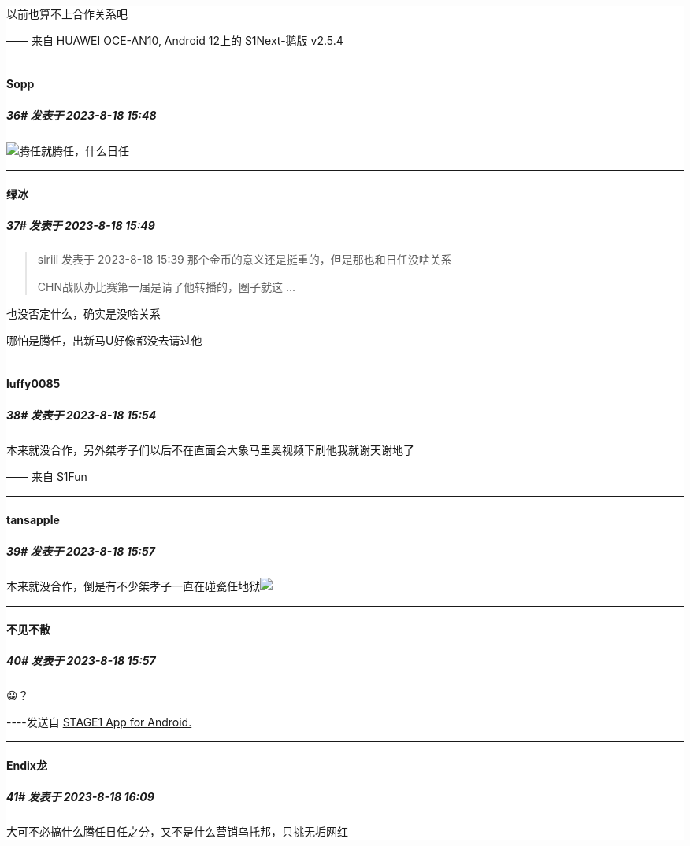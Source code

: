 以前也算不上合作关系吧

—— 来自 HUAWEI OCE-AN10, Android 12上的 [S1Next-鹅版](https://github.com/ykrank/S1-Next/releases) v2.5.4

*****

####  Sopp  
##### 36#       发表于 2023-8-18 15:48

<img src="https://static.saraba1st.com/image/smiley/face2017/066.png" referrerpolicy="no-referrer">腾任就腾任，什么日任

*****

####  绿冰  
##### 37#       发表于 2023-8-18 15:49

<blockquote>siriii 发表于 2023-8-18 15:39
那个金币的意义还是挺重的，但是那也和日任没啥关系

CHN战队办比赛第一届是请了他转播的，圈子就这 ...</blockquote>
也没否定什么，确实是没啥关系

哪怕是腾任，出新马U好像都没去请过他

*****

####  luffy0085  
##### 38#       发表于 2023-8-18 15:54

本来就没合作，另外桀孝子们以后不在直面会大象马里奥视频下刷他我就谢天谢地了

—— 来自 [S1Fun](https://s1fun.koalcat.com)

*****

####  tansapple  
##### 39#       发表于 2023-8-18 15:57

本来就没合作，倒是有不少桀孝子一直在碰瓷任地狱<img src="https://static.saraba1st.com/image/smiley/face2017/009.gif" referrerpolicy="no-referrer">

*****

####  不见不散  
##### 40#       发表于 2023-8-18 15:57

😀？

----发送自 [STAGE1 App for Android.](http://stage1.5j4m.com/?1.37)

*****

####  Endix龙  
##### 41#       发表于 2023-8-18 16:09

大可不必搞什么腾任日任之分，又不是什么营销乌托邦，只挑无垢网红
